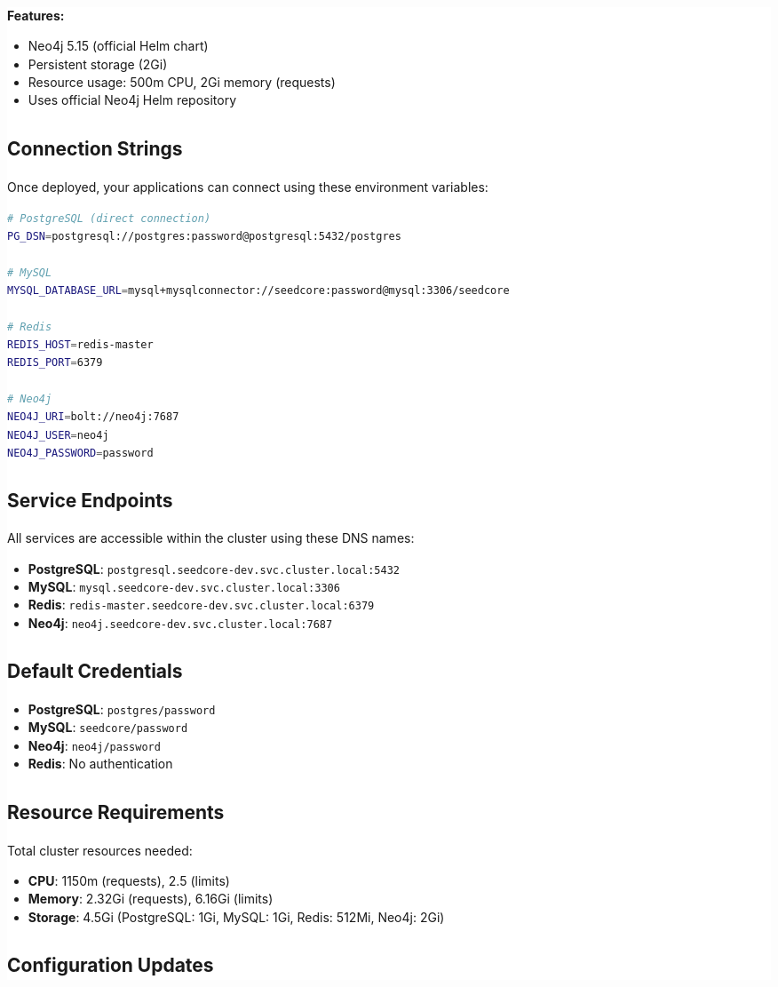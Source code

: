 **Features:**
- Neo4j 5.15 (official Helm chart)
- Persistent storage (2Gi)
- Resource usage: 500m CPU, 2Gi memory (requests)
- Uses official Neo4j Helm repository

## Connection Strings

Once deployed, your applications can connect using these environment variables:

```bash
# PostgreSQL (direct connection)
PG_DSN=postgresql://postgres:password@postgresql:5432/postgres

# MySQL
MYSQL_DATABASE_URL=mysql+mysqlconnector://seedcore:password@mysql:3306/seedcore

# Redis
REDIS_HOST=redis-master
REDIS_PORT=6379

# Neo4j
NEO4J_URI=bolt://neo4j:7687
NEO4J_USER=neo4j
NEO4J_PASSWORD=password
```

## Service Endpoints

All services are accessible within the cluster using these DNS names:

- **PostgreSQL**: `postgresql.seedcore-dev.svc.cluster.local:5432`
- **MySQL**: `mysql.seedcore-dev.svc.cluster.local:3306`
- **Redis**: `redis-master.seedcore-dev.svc.cluster.local:6379`
- **Neo4j**: `neo4j.seedcore-dev.svc.cluster.local:7687`

## Default Credentials

- **PostgreSQL**: `postgres/password`
- **MySQL**: `seedcore/password`
- **Neo4j**: `neo4j/password`
- **Redis**: No authentication

## Resource Requirements

Total cluster resources needed:
- **CPU**: 1150m (requests), 2.5 (limits)
- **Memory**: 2.32Gi (requests), 6.16Gi (limits)
- **Storage**: 4.5Gi (PostgreSQL: 1Gi, MySQL: 1Gi, Redis: 512Mi, Neo4j: 2Gi)

## Configuration Updates
